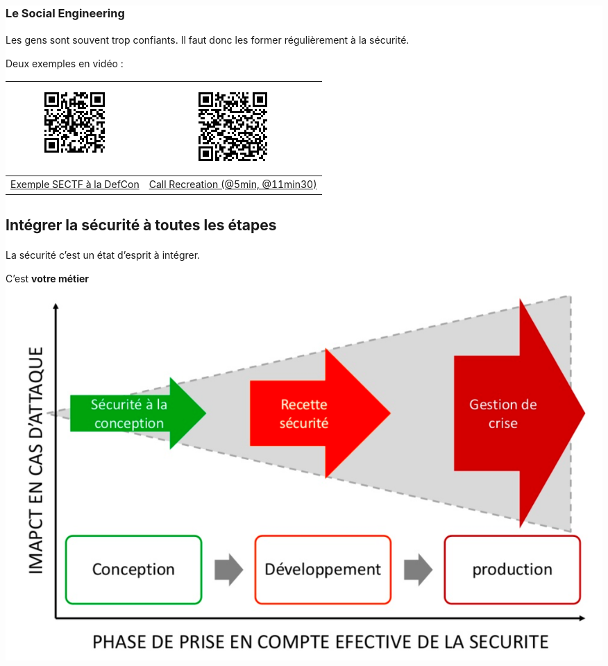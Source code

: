 ### Le Social Engineering

Les gens sont souvent trop confiants. Il faut donc les former régulièrement à la sécurité.

Deux exemples en vidéo :

|                      ![Exposition](./res/sectf.png)                      |                            ![Random](./res/call-recreation.png)                             |
| :----------------------------------------------------------------------: | :-----------------------------------------------------------------------------------------: |
| [Exemple SECTF à la DefCon](https://www.youtube.com/watch?v=-FSLaHKoCNE) | [Call Recreation (@5min, @11min30)](https://share.vidyard.com/watch/i46XF6N6rpR9KMaorihFQw) |

## Intégrer la sécurité à toutes les étapes

La sécurité c’est un état d’esprit à intégrer.

C’est **votre métier**

![](./res/toutes_les_etapes.png)
